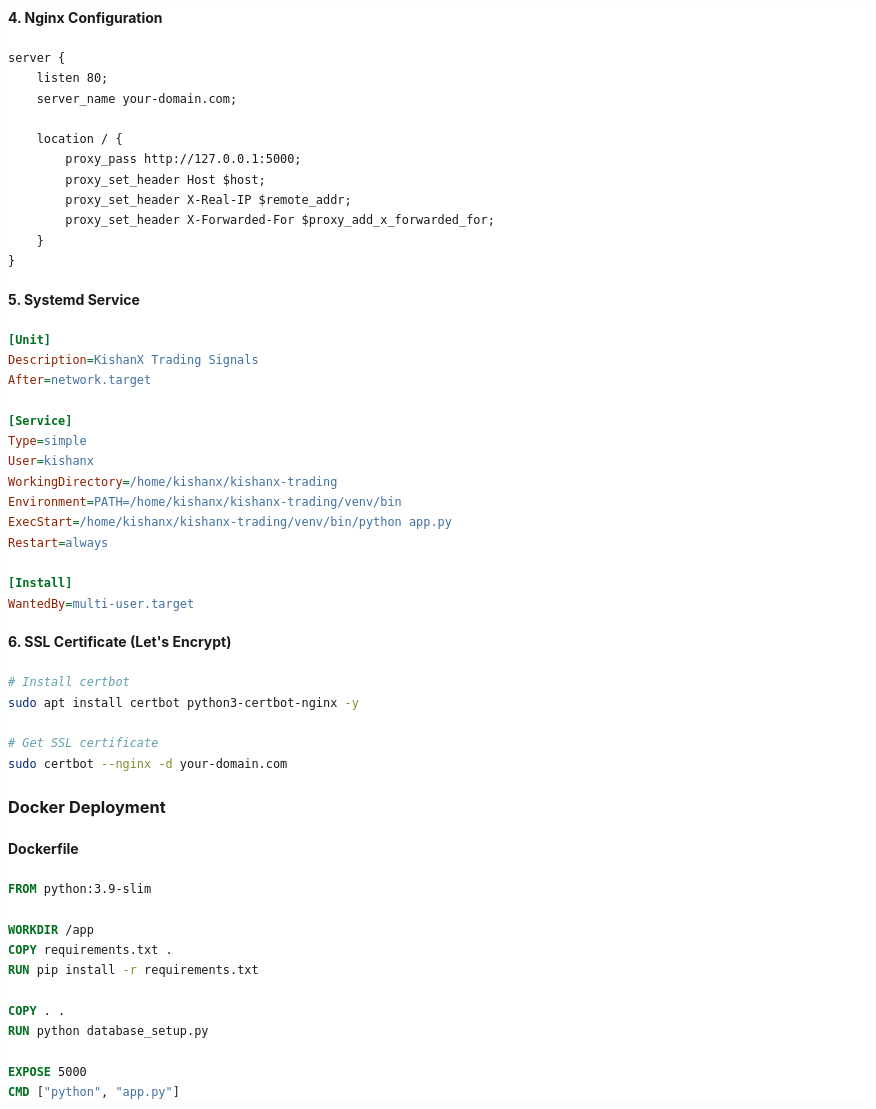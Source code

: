 #### 4. Nginx Configuration
```nginx
server {
    listen 80;
    server_name your-domain.com;
    
    location / {
        proxy_pass http://127.0.0.1:5000;
        proxy_set_header Host $host;
        proxy_set_header X-Real-IP $remote_addr;
        proxy_set_header X-Forwarded-For $proxy_add_x_forwarded_for;
    }
}
```

#### 5. Systemd Service
```ini
[Unit]
Description=KishanX Trading Signals
After=network.target

[Service]
Type=simple
User=kishanx
WorkingDirectory=/home/kishanx/kishanx-trading
Environment=PATH=/home/kishanx/kishanx-trading/venv/bin
ExecStart=/home/kishanx/kishanx-trading/venv/bin/python app.py
Restart=always

[Install]
WantedBy=multi-user.target
```

#### 6. SSL Certificate (Let's Encrypt)
```bash
# Install certbot
sudo apt install certbot python3-certbot-nginx -y

# Get SSL certificate
sudo certbot --nginx -d your-domain.com
```

### Docker Deployment

#### Dockerfile
```dockerfile
FROM python:3.9-slim

WORKDIR /app
COPY requirements.txt .
RUN pip install -r requirements.txt

COPY . .
RUN python database_setup.py

EXPOSE 5000
CMD ["python", "app.py"]
```
